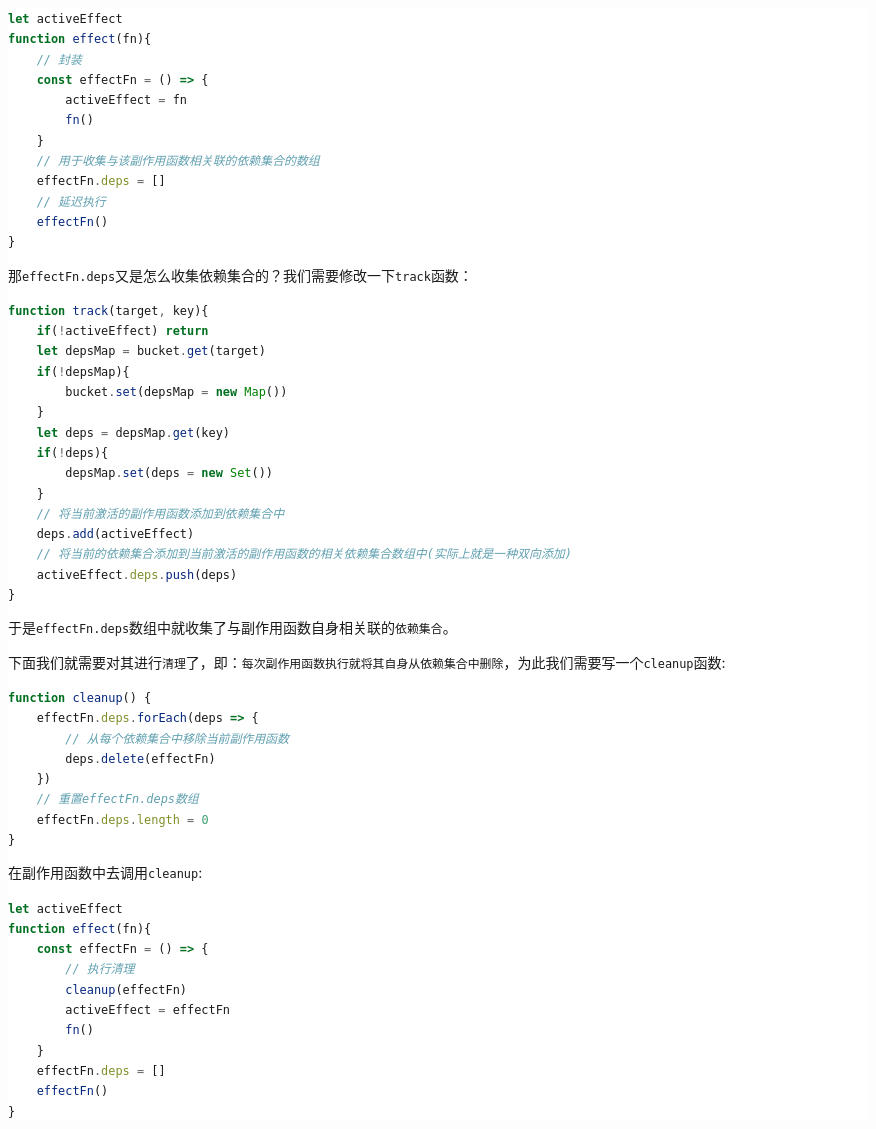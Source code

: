 ```javascript
let activeEffect
function effect(fn){
    // 封装
    const effectFn = () => {
        activeEffect = fn
        fn()
    }
    // 用于收集与该副作用函数相关联的依赖集合的数组
    effectFn.deps = []
    // 延迟执行
    effectFn()
}
```

那`effectFn.deps`又是怎么收集依赖集合的？我们需要修改一下`track`函数：

```javascript
function track(target, key){
    if(!activeEffect) return
    let depsMap = bucket.get(target)
    if(!depsMap){
        bucket.set(depsMap = new Map())
    }
    let deps = depsMap.get(key)
    if(!deps){
        depsMap.set(deps = new Set())
    }
    // 将当前激活的副作用函数添加到依赖集合中
    deps.add(activeEffect)
    // 将当前的依赖集合添加到当前激活的副作用函数的相关依赖集合数组中(实际上就是一种双向添加)
    activeEffect.deps.push(deps)
}
```

于是`effectFn.deps`数组中就收集了与副作用函数自身相关联的`依赖集合`。

下面我们就需要对其进行`清理`了，即：`每次副作用函数执行就将其自身从依赖集合中删除`，为此我们需要写一个`cleanup`函数:

```javascript
function cleanup() {
    effectFn.deps.forEach(deps => {
        // 从每个依赖集合中移除当前副作用函数
        deps.delete(effectFn)
    })
    // 重置effectFn.deps数组
    effectFn.deps.length = 0
}
```

在副作用函数中去调用`cleanup`: 

```javascript
let activeEffect
function effect(fn){
    const effectFn = () => {
        // 执行清理
        cleanup(effectFn)
        activeEffect = effectFn
        fn()
    }
    effectFn.deps = []
    effectFn()
}
```
